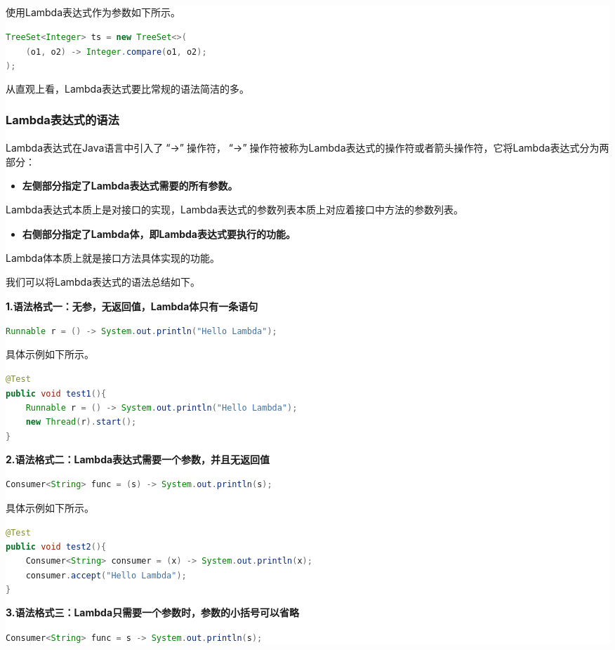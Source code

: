 使用Lambda表达式作为参数如下所示。

```java
TreeSet<Integer> ts = new TreeSet<>(
	(o1, o2) -> Integer.compare(o1, o2);
);
```

从直观上看，Lambda表达式要比常规的语法简洁的多。

### Lambda表达式的语法

Lambda表达式在Java语言中引入了 “->” 操作符， “->” 操作符被称为Lambda表达式的操作符或者箭头操作符，它将Lambda表达式分为两部分：

* **左侧部分指定了Lambda表达式需要的所有参数。**

Lambda表达式本质上是对接口的实现，Lambda表达式的参数列表本质上对应着接口中方法的参数列表。

* **右侧部分指定了Lambda体，即Lambda表达式要执行的功能。**

Lambda体本质上就是接口方法具体实现的功能。

我们可以将Lambda表达式的语法总结如下。

**1.语法格式一：无参，无返回值，Lambda体只有一条语句**

```java
Runnable r = () -> System.out.println("Hello Lambda");
```

具体示例如下所示。

```java
@Test
public void test1(){
    Runnable r = () -> System.out.println("Hello Lambda");
    new Thread(r).start();
}
```

**2.语法格式二：Lambda表达式需要一个参数，并且无返回值**

```java
Consumer<String> func = (s) -> System.out.println(s);
```

具体示例如下所示。

```java
@Test
public void test2(){
    Consumer<String> consumer = (x) -> System.out.println(x);
    consumer.accept("Hello Lambda");
}
```

**3.语法格式三：Lambda只需要一个参数时，参数的小括号可以省略**

```java
Consumer<String> func = s -> System.out.println(s);
```
